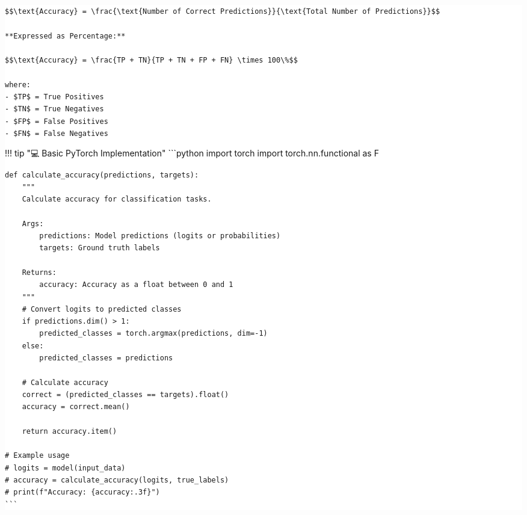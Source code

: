     $$\text{Accuracy} = \frac{\text{Number of Correct Predictions}}{\text{Total Number of Predictions}}$$

    **Expressed as Percentage:**

    $$\text{Accuracy} = \frac{TP + TN}{TP + TN + FP + FN} \times 100\%$$

    where:
    - $TP$ = True Positives
    - $TN$ = True Negatives
    - $FP$ = False Positives
    - $FN$ = False Negatives

!!! tip "💻 Basic PyTorch Implementation"
    ```python
    import torch
    import torch.nn.functional as F

    def calculate_accuracy(predictions, targets):
        """
        Calculate accuracy for classification tasks.

        Args:
            predictions: Model predictions (logits or probabilities)
            targets: Ground truth labels

        Returns:
            accuracy: Accuracy as a float between 0 and 1
        """
        # Convert logits to predicted classes
        if predictions.dim() > 1:
            predicted_classes = torch.argmax(predictions, dim=-1)
        else:
            predicted_classes = predictions

        # Calculate accuracy
        correct = (predicted_classes == targets).float()
        accuracy = correct.mean()

        return accuracy.item()

    # Example usage
    # logits = model(input_data)
    # accuracy = calculate_accuracy(logits, true_labels)
    # print(f"Accuracy: {accuracy:.3f}")
    ```
